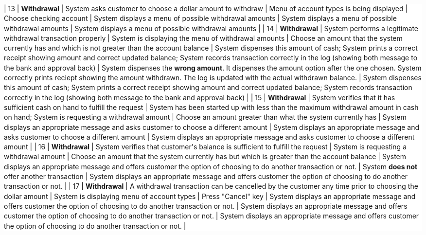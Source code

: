 | 13  | **Withdrawal** | System asks customer to choose a dollar amount to withdraw                                             | Menu of account types is being displayed                                                                                          | Choose checking account                                                                          | System displays a menu of possible withdrawal amounts                                                                                                                                                                  | System displays a menu of possible withdrawal amounts                                                                                                                                                           | System displays a menu of possible withdrawal amounts                                                                                                                                                                  |
| 14  | **Withdrawal** | System performs a legitimate withdrawal transaction properly                                           | System is displaying the menu of withdrawal amounts                                                                               | Choose an amount that the system currently has and which is not greater than the account balance | System dispenses this amount of cash; System prints a correct receipt showing amount and correct updated balance; System records transaction correctly in the log (showing both message to the bank and approval back) | System dispenses the **wrong amount**. It dispenses the amount option after the one chosen. System correctly prints reciept showing the amount withdrawn. The log is updated with the actual withdrawn balance. | System dispenses this amount of cash; System prints a correct receipt showing amount and correct updated balance; System records transaction correctly in the log (showing both message to the bank and approval back) |
| 15  | **Withdrawal** | System verifies that it has sufficient cash on hand to fulfill the request                             | System has been started up with less than the maximum withdrawal amount in cash on hand; System is requesting a withdrawal amount | Choose an amount greater than what the system currently has                                      | System displays an appropriate message and asks customer to choose a different amount                                                                                                                                  | System displays an appropriate message and asks customer to choose a different amount                                                                                                                           | System displays an appropriate message and asks customer to choose a different amount                                                                                                                                  |
| 16  | **Withdrawal** | System verifies that customer's balance is sufficient to fulfill the request                           | System is requesting a withdrawal amount                                                                                          | Choose an amount that the system currently has but which is greater than the account balance     | System displays an appropriate message and offers customer the option of choosing to do another transaction or not.                                                                                                    | System **does not** offer another transaction                                                                                                                                                                   | System displays an appropriate message and offers customer the option of choosing to do another transaction or not.                                                                                                    |
| 17  | **Withdrawal** | A withdrawal transaction can be cancelled by the customer any time prior to choosing the dollar amount | System is displaying menu of account types                                                                                        | Press "Cancel" key                                                                               | System displays an appropriate message and offers customer the option of choosing to do another transaction or not.                                                                                                    | System displays an appropriate message and offers customer the option of choosing to do another transaction or not.                                                                                             | System displays an appropriate message and offers customer the option of choosing to do another transaction or not.                                                                                                    |